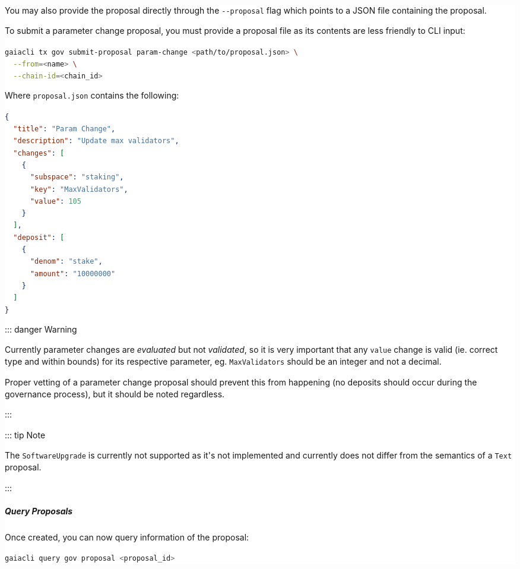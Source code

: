 You may also provide the proposal directly through the `--proposal` flag which
points to a JSON file containing the proposal.

To submit a parameter change proposal, you must provide a proposal file as its
contents are less friendly to CLI input:

```bash
gaiacli tx gov submit-proposal param-change <path/to/proposal.json> \
  --from=<name> \
  --chain-id=<chain_id>
```

Where `proposal.json` contains the following:

```json
{
  "title": "Param Change",
  "description": "Update max validators",
  "changes": [
    {
      "subspace": "staking",
      "key": "MaxValidators",
      "value": 105
    }
  ],
  "deposit": [
    {
      "denom": "stake",
      "amount": "10000000"
    }
  ]
}
```

::: danger Warning

Currently parameter changes are _evaluated_ but not _validated_, so it is very important
that any `value` change is valid (ie. correct type and within bounds) for its
respective parameter, eg. `MaxValidators` should be an integer and not a decimal.

Proper vetting of a parameter change proposal should prevent this from happening
(no deposits should occur during the governance process), but it should be noted
regardless. 

:::

::: tip Note

The `SoftwareUpgrade` is currently not supported as it's not implemented and
currently does not differ from the semantics of a `Text` proposal.

:::

##### Query Proposals

Once created, you can now query information of the proposal:

```bash
gaiacli query gov proposal <proposal_id>
```
